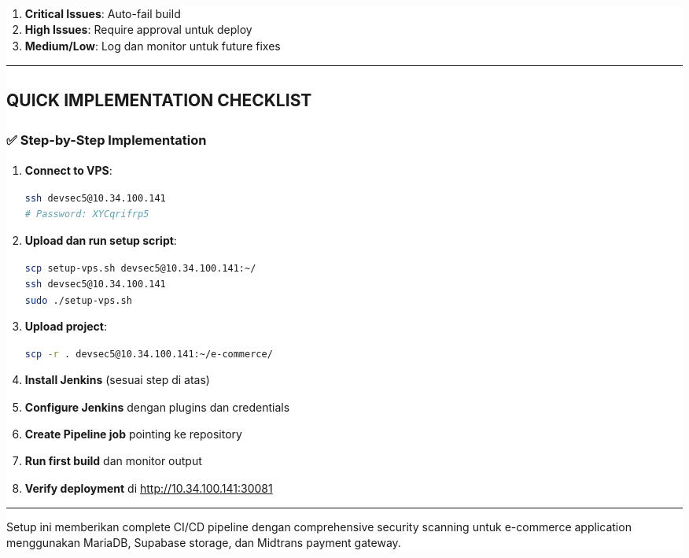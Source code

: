 1. **Critical Issues**: Auto-fail build
2. **High Issues**: Require approval untuk deploy
3. **Medium/Low**: Log dan monitor untuk future fixes

---

## QUICK IMPLEMENTATION CHECKLIST

### ✅ **Step-by-Step Implementation**

1. **Connect to VPS**:
   ```bash
   ssh devsec5@10.34.100.141
   # Password: XYCqrifrp5
   ```

2. **Upload dan run setup script**:
   ```bash
   scp setup-vps.sh devsec5@10.34.100.141:~/
   ssh devsec5@10.34.100.141
   sudo ./setup-vps.sh
   ```

3. **Upload project**:
   ```bash
   scp -r . devsec5@10.34.100.141:~/e-commerce/
   ```

4. **Install Jenkins** (sesuai step di atas)

5. **Configure Jenkins** dengan plugins dan credentials

6. **Create Pipeline job** pointing ke repository

7. **Run first build** dan monitor output

8. **Verify deployment** di http://10.34.100.141:30081

---

Setup ini memberikan complete CI/CD pipeline dengan comprehensive security scanning untuk e-commerce application menggunakan MariaDB, Supabase storage, dan Midtrans payment gateway.